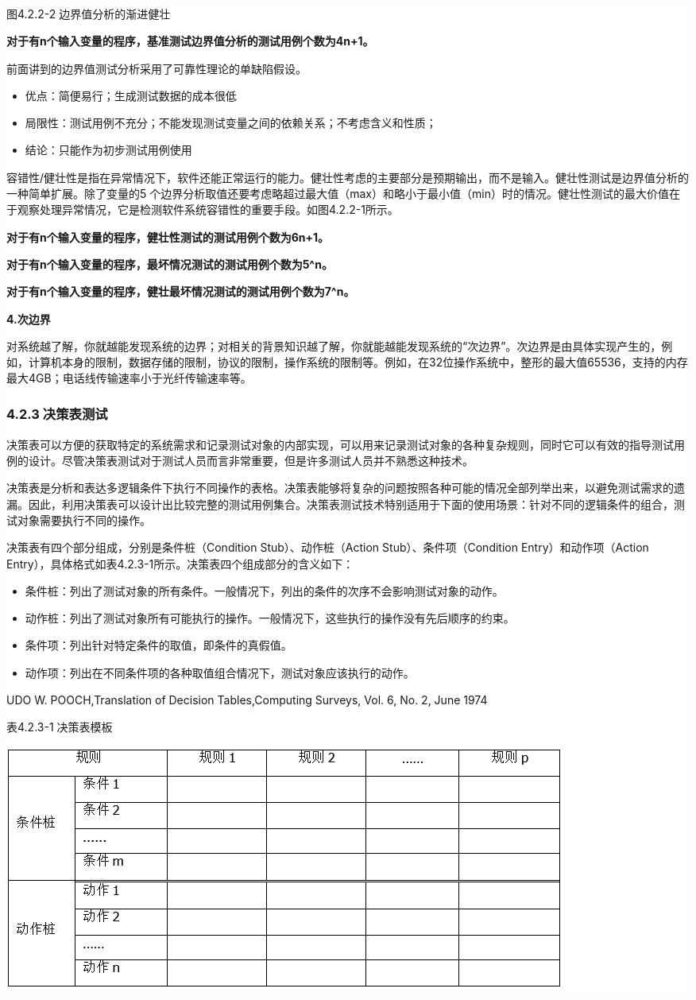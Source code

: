 图4.2.2-2 边界值分析的渐进健壮

**对于有n个输入变量的程序，基准测试边界值分析的测试用例个数为4n+1。**

前面讲到的边界值测试分析采用了可靠性理论的单缺陷假设。

-   优点：简便易行；生成测试数据的成本很低

-   局限性：测试用例不充分；不能发现测试变量之间的依赖关系；不考虑含义和性质；

-   结论：只能作为初步测试用例使用

容错性/健壮性是指在异常情况下，软件还能正常运行的能力。健壮性考虑的主要部分是预期输出，而不是输入。健壮性测试是边界值分析的一种简单扩展。除了变量的5
个边界分析取值还要考虑略超过最大值（max）和略小于最小值（min）时的情况。健壮性测试的最大价值在于观察处理异常情况，它是检测软件系统容错性的重要手段。如图4.2.2-1所示。

**对于有n个输入变量的程序，健壮性测试的测试用例个数为6n+1。**

**对于有n个输入变量的程序，最坏情况测试的测试用例个数为5\^n。**

**对于有n个输入变量的程序，健壮最坏情况测试的测试用例个数为7\^n。**

**4.次边界**

对系统越了解，你就越能发现系统的边界；对相关的背景知识越了解，你就能越能发现系统的“次边界”。次边界是由具体实现产生的，例如，计算机本身的限制，数据存储的限制，协议的限制，操作系统的限制等。例如，在32位操作系统中，整形的最大值65536，支持的内存最大4GB；电话线传输速率小于光纤传输速率等。

### 4.2.3 决策表测试

决策表可以方便的获取特定的系统需求和记录测试对象的内部实现，可以用来记录测试对象的各种复杂规则，同时它可以有效的指导测试用例的设计。尽管决策表测试对于测试人员而言非常重要，但是许多测试人员并不熟悉这种技术。

决策表是分析和表达多逻辑条件下执行不同操作的表格。决策表能够将复杂的问题按照各种可能的情况全部列举出来，以避免测试需求的遗漏。因此，利用决策表可以设计出比较完整的测试用例集合。决策表测试技术特别适用于下面的使用场景：针对不同的逻辑条件的组合，测试对象需要执行不同的操作。

决策表有四个部分组成，分别是条件桩（Condition Stub）、动作桩（Action
Stub）、条件项（Condition Entry）和动作项（Action
Entry），具体格式如表4.2.3-1所示。决策表四个组成部分的含义如下：

-   条件桩：列出了测试对象的所有条件。一般情况下，列出的条件的次序不会影响测试对象的动作。

-   动作桩：列出了测试对象所有可能执行的操作。一般情况下，这些执行的操作没有先后顺序的约束。

-   条件项：列出针对特定条件的取值，即条件的真假值。

-   动作项：列出在不同条件项的各种取值组合情况下，测试对象应该执行的动作。

UDO W. POOCH,Translation of Decision Tables,Computing Surveys, Vol. 6, No. 2,
June 1974

表4.2.3-1 决策表模板

![图片](media/bf3011f7dcc70a2e2654fe325eb84861.png)
